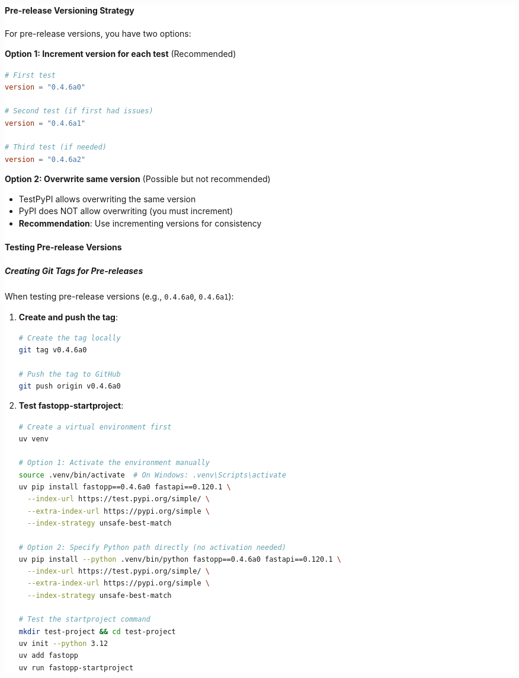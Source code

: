 #### Pre-release Versioning Strategy

For pre-release versions, you have two options:

**Option 1: Increment version for each test** (Recommended)

```toml
# First test
version = "0.4.6a0"

# Second test (if first had issues)
version = "0.4.6a1"

# Third test (if needed)
version = "0.4.6a2"
```

**Option 2: Overwrite same version** (Possible but not recommended)

- TestPyPI allows overwriting the same version
- PyPI does NOT allow overwriting (you must increment)
- **Recommendation**: Use incrementing versions for consistency

#### Testing Pre-release Versions

##### Creating Git Tags for Pre-releases

When testing pre-release versions (e.g., `0.4.6a0`, `0.4.6a1`):

1. **Create and push the tag**:

   ```bash
   # Create the tag locally
   git tag v0.4.6a0

   # Push the tag to GitHub
   git push origin v0.4.6a0
   ```

2. **Test fastopp-startproject**:

   ```bash
   # Create a virtual environment first
   uv venv

   # Option 1: Activate the environment manually
   source .venv/bin/activate  # On Windows: .venv\Scripts\activate
   uv pip install fastopp==0.4.6a0 fastapi==0.120.1 \
     --index-url https://test.pypi.org/simple/ \
     --extra-index-url https://pypi.org/simple \
     --index-strategy unsafe-best-match

   # Option 2: Specify Python path directly (no activation needed)
   uv pip install --python .venv/bin/python fastopp==0.4.6a0 fastapi==0.120.1 \
     --index-url https://test.pypi.org/simple/ \
     --extra-index-url https://pypi.org/simple \
     --index-strategy unsafe-best-match

   # Test the startproject command
   mkdir test-project && cd test-project
   uv init --python 3.12
   uv add fastopp
   uv run fastopp-startproject
   ```
